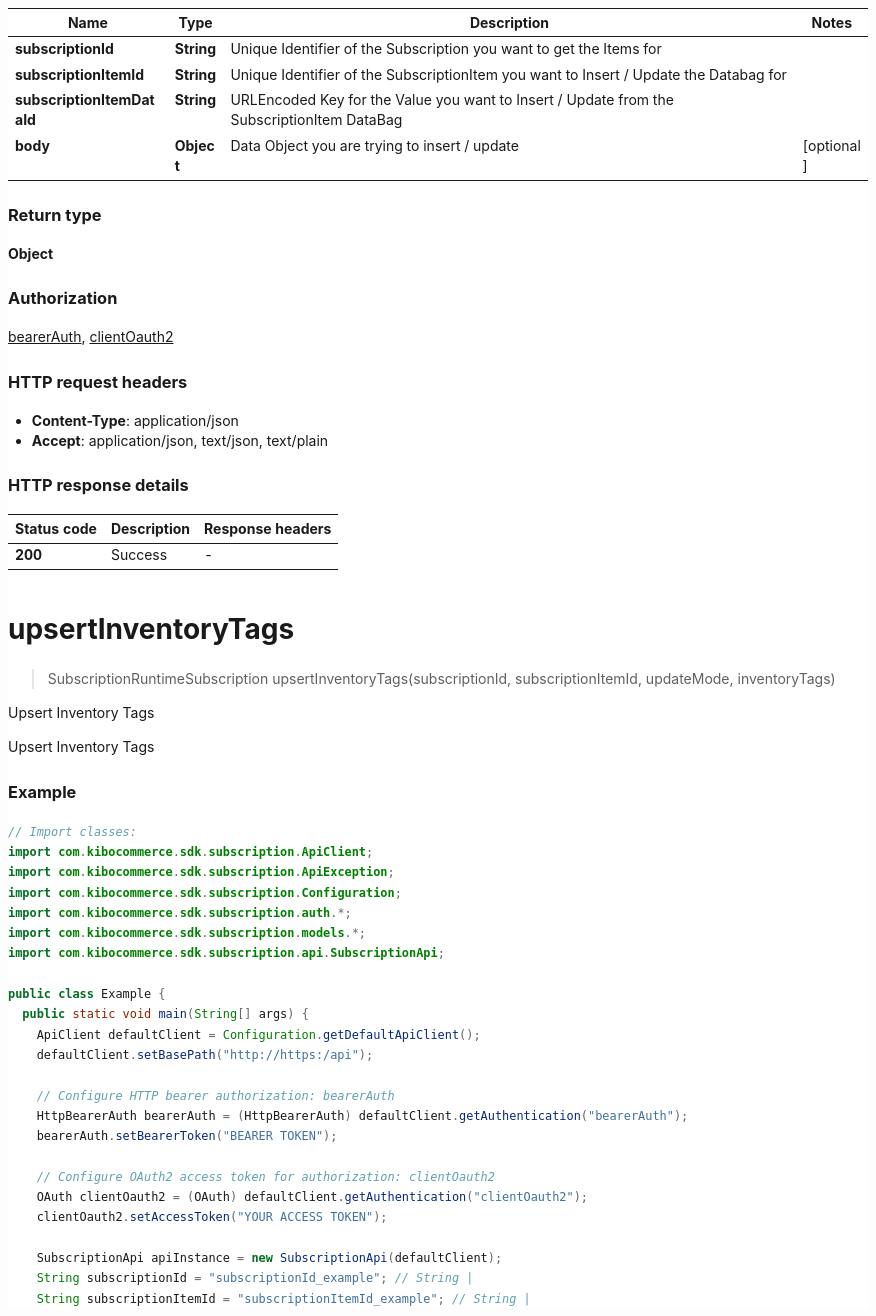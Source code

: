 | Name | Type | Description  | Notes |
|------------- | ------------- | ------------- | -------------|
| **subscriptionId** | **String**| Unique Identifier of the Subscription you want to get the Items for | |
| **subscriptionItemId** | **String**| Unique Identifier of the SubscriptionItem you want to Insert / Update the Databag for | |
| **subscriptionItemDataId** | **String**| URLEncoded Key for the Value you want to Insert / Update from the SubscriptionItem DataBag | |
| **body** | **Object**| Data Object you are trying to insert / update | [optional] |

### Return type

**Object**

### Authorization

[bearerAuth](../README.md#bearerAuth), [clientOauth2](../README.md#clientOauth2)

### HTTP request headers

 - **Content-Type**: application/json
 - **Accept**: application/json, text/json, text/plain

### HTTP response details
| Status code | Description | Response headers |
|-------------|-------------|------------------|
| **200** | Success |  -  |

<a name="upsertInventoryTags"></a>
# **upsertInventoryTags**
> SubscriptionRuntimeSubscription upsertInventoryTags(subscriptionId, subscriptionItemId, updateMode, inventoryTags)

Upsert Inventory Tags

Upsert Inventory Tags

### Example
```java
// Import classes:
import com.kibocommerce.sdk.subscription.ApiClient;
import com.kibocommerce.sdk.subscription.ApiException;
import com.kibocommerce.sdk.subscription.Configuration;
import com.kibocommerce.sdk.subscription.auth.*;
import com.kibocommerce.sdk.subscription.models.*;
import com.kibocommerce.sdk.subscription.api.SubscriptionApi;

public class Example {
  public static void main(String[] args) {
    ApiClient defaultClient = Configuration.getDefaultApiClient();
    defaultClient.setBasePath("http://https:/api");
    
    // Configure HTTP bearer authorization: bearerAuth
    HttpBearerAuth bearerAuth = (HttpBearerAuth) defaultClient.getAuthentication("bearerAuth");
    bearerAuth.setBearerToken("BEARER TOKEN");

    // Configure OAuth2 access token for authorization: clientOauth2
    OAuth clientOauth2 = (OAuth) defaultClient.getAuthentication("clientOauth2");
    clientOauth2.setAccessToken("YOUR ACCESS TOKEN");

    SubscriptionApi apiInstance = new SubscriptionApi(defaultClient);
    String subscriptionId = "subscriptionId_example"; // String | 
    String subscriptionItemId = "subscriptionItemId_example"; // String | 
```